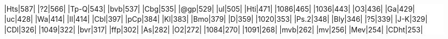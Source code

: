 |Hts|587|
|?2|566|
|Tp-Q|543|
|bvb|537|
|Cbg|535|
|@gp|529|
|ul|505|
|Hti|471|
|1086|465|
|1036|443|
|O3|436|
|Ga|429|
|uc|428|
|Wa|414|
|II|414|
|Cbl|397|
|pCp|384|
|Kl|383|
|Bmo|379|
|D|359|
|1020|353|
|Ps.2|348|
|Bly|346|
|?5|339|
|J-K|329|
|CDl|326|
|1049|322|
|bvr|317|
|ffp|302|
|As|282|
|O2|272|
|1084|270|
|1091|268|
|mvb|262|
|mv|256|
|Mev|254|
|CDht|253|